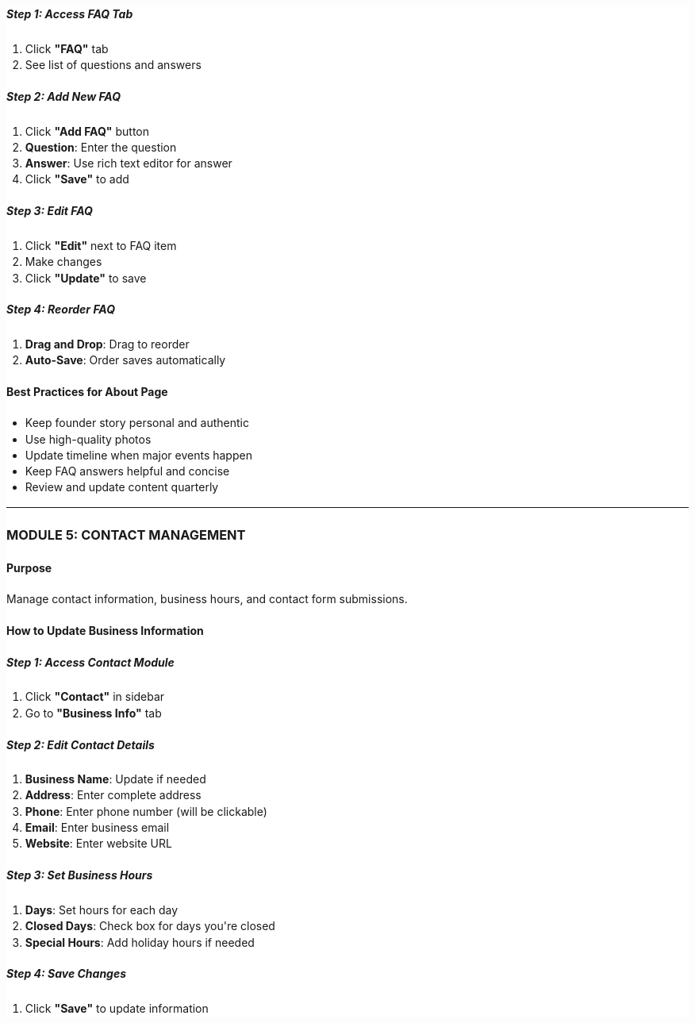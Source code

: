 ##### **Step 1: Access FAQ Tab**
1. Click **"FAQ"** tab
2. See list of questions and answers

##### **Step 2: Add New FAQ**
1. Click **"Add FAQ"** button
2. **Question**: Enter the question
3. **Answer**: Use rich text editor for answer
4. Click **"Save"** to add

##### **Step 3: Edit FAQ**
1. Click **"Edit"** next to FAQ item
2. Make changes
3. Click **"Update"** to save

##### **Step 4: Reorder FAQ**
1. **Drag and Drop**: Drag to reorder
2. **Auto-Save**: Order saves automatically

#### **Best Practices for About Page**
- Keep founder story personal and authentic
- Use high-quality photos
- Update timeline when major events happen
- Keep FAQ answers helpful and concise
- Review and update content quarterly

---

### **MODULE 5: CONTACT MANAGEMENT**

#### **Purpose**
Manage contact information, business hours, and contact form submissions.

#### **How to Update Business Information**

##### **Step 1: Access Contact Module**
1. Click **"Contact"** in sidebar
2. Go to **"Business Info"** tab

##### **Step 2: Edit Contact Details**
1. **Business Name**: Update if needed
2. **Address**: Enter complete address
3. **Phone**: Enter phone number (will be clickable)
4. **Email**: Enter business email
5. **Website**: Enter website URL

##### **Step 3: Set Business Hours**
1. **Days**: Set hours for each day
2. **Closed Days**: Check box for days you're closed
3. **Special Hours**: Add holiday hours if needed

##### **Step 4: Save Changes**
1. Click **"Save"** to update information
